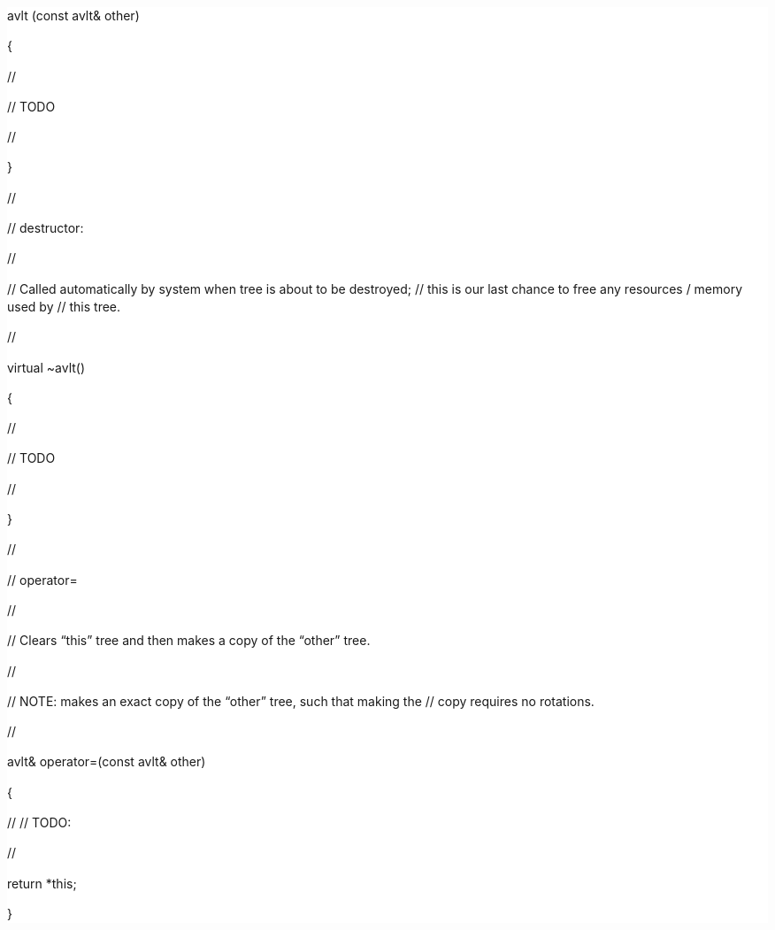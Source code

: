 avlt (const avlt&amp; other)

{

//

// TODO

//

}




//

// destructor:

//

// Called automatically by system when tree is about to be destroyed;   // this is our last chance to free any resources / memory used by   // this tree.

//

virtual ~avlt()

{

//

// TODO

//

}




//

// operator=

//

// Clears “this” tree and then makes a copy of the “other” tree.

//

// NOTE: makes an exact copy of the “other” tree, such that making the   // copy requires no rotations.

//

avlt&amp; operator=(const avlt&amp; other)

{

//     // TODO:

//

return *this;

}

